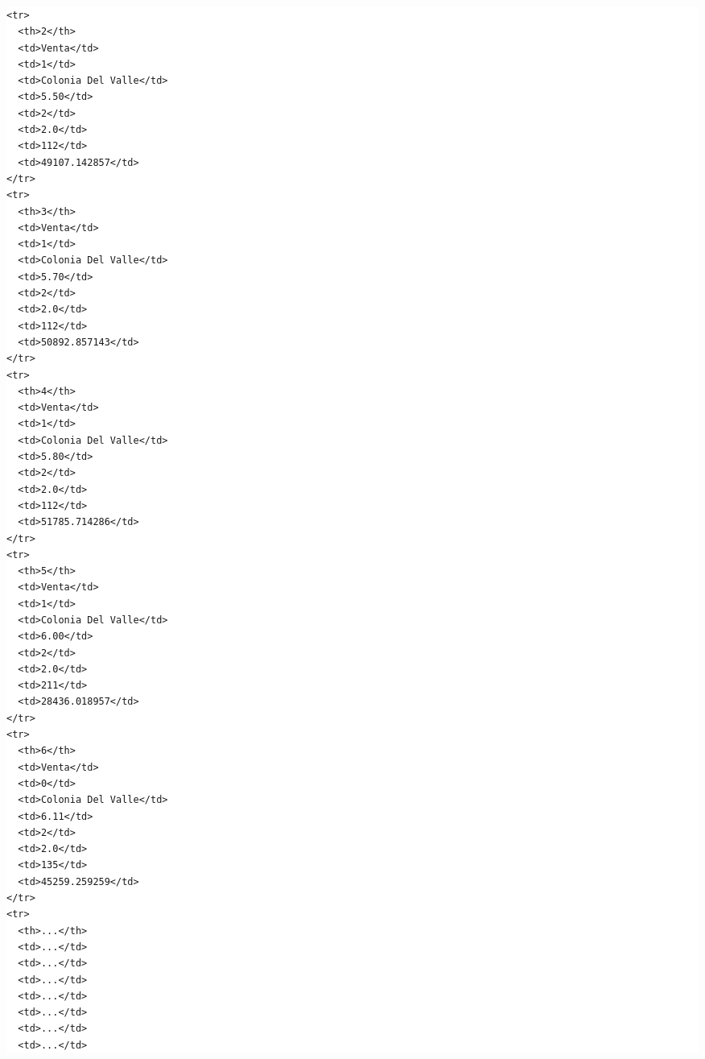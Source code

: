     <tr>
      <th>2</th>
      <td>Venta</td>
      <td>1</td>
      <td>Colonia Del Valle</td>
      <td>5.50</td>
      <td>2</td>
      <td>2.0</td>
      <td>112</td>
      <td>49107.142857</td>
    </tr>
    <tr>
      <th>3</th>
      <td>Venta</td>
      <td>1</td>
      <td>Colonia Del Valle</td>
      <td>5.70</td>
      <td>2</td>
      <td>2.0</td>
      <td>112</td>
      <td>50892.857143</td>
    </tr>
    <tr>
      <th>4</th>
      <td>Venta</td>
      <td>1</td>
      <td>Colonia Del Valle</td>
      <td>5.80</td>
      <td>2</td>
      <td>2.0</td>
      <td>112</td>
      <td>51785.714286</td>
    </tr>
    <tr>
      <th>5</th>
      <td>Venta</td>
      <td>1</td>
      <td>Colonia Del Valle</td>
      <td>6.00</td>
      <td>2</td>
      <td>2.0</td>
      <td>211</td>
      <td>28436.018957</td>
    </tr>
    <tr>
      <th>6</th>
      <td>Venta</td>
      <td>0</td>
      <td>Colonia Del Valle</td>
      <td>6.11</td>
      <td>2</td>
      <td>2.0</td>
      <td>135</td>
      <td>45259.259259</td>
    </tr>
    <tr>
      <th>...</th>
      <td>...</td>
      <td>...</td>
      <td>...</td>
      <td>...</td>
      <td>...</td>
      <td>...</td>
      <td>...</td>